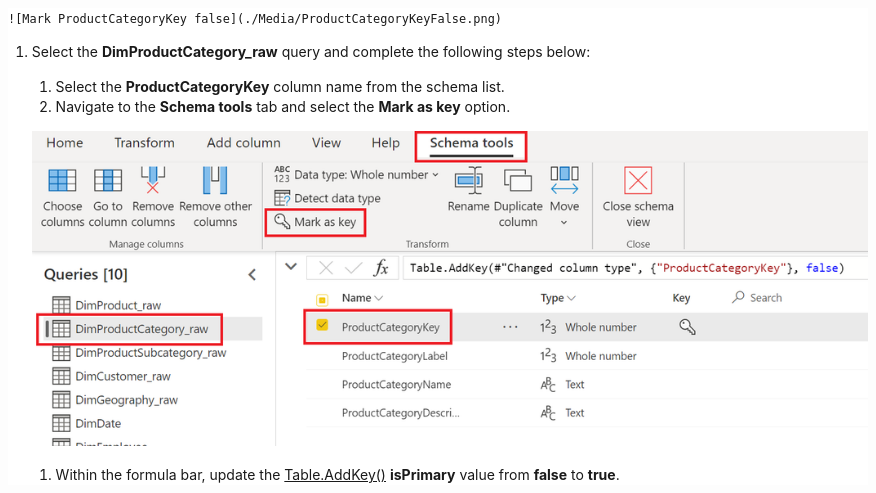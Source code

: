     ![Mark ProductCategoryKey false](./Media/ProductCategoryKeyFalse.png)

1. Select the **DimProductCategory_raw** query and complete the following steps below:
    1. Select the **ProductCategoryKey** column name from the schema list.
    1. Navigate to the **Schema tools** tab and select the **Mark as key** option.

    ![Mark ProductCategoryKey](./Media/ProductCategoryKey.png)

    1. Within the formula bar, update the [Table.AddKey()](https://docs.microsoft.com/powerquery-m/table-addkey) **isPrimary** value from **false** to **true**.
    